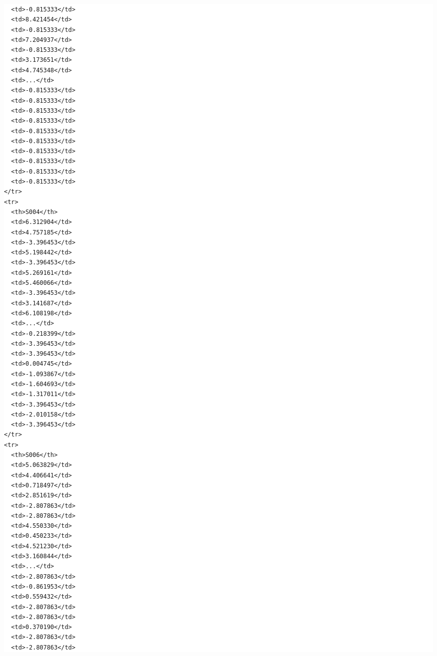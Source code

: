       <td>-0.815333</td>
      <td>8.421454</td>
      <td>-0.815333</td>
      <td>7.204937</td>
      <td>-0.815333</td>
      <td>3.173651</td>
      <td>4.745348</td>
      <td>...</td>
      <td>-0.815333</td>
      <td>-0.815333</td>
      <td>-0.815333</td>
      <td>-0.815333</td>
      <td>-0.815333</td>
      <td>-0.815333</td>
      <td>-0.815333</td>
      <td>-0.815333</td>
      <td>-0.815333</td>
      <td>-0.815333</td>
    </tr>
    <tr>
      <th>S004</th>
      <td>6.312904</td>
      <td>4.757185</td>
      <td>-3.396453</td>
      <td>5.198442</td>
      <td>-3.396453</td>
      <td>5.269161</td>
      <td>5.460066</td>
      <td>-3.396453</td>
      <td>3.141687</td>
      <td>6.108198</td>
      <td>...</td>
      <td>-0.218399</td>
      <td>-3.396453</td>
      <td>-3.396453</td>
      <td>0.004745</td>
      <td>-1.093867</td>
      <td>-1.604693</td>
      <td>-1.317011</td>
      <td>-3.396453</td>
      <td>-2.010158</td>
      <td>-3.396453</td>
    </tr>
    <tr>
      <th>S006</th>
      <td>5.063829</td>
      <td>4.406641</td>
      <td>0.718497</td>
      <td>2.851619</td>
      <td>-2.807863</td>
      <td>-2.807863</td>
      <td>4.550330</td>
      <td>0.450233</td>
      <td>4.521230</td>
      <td>3.160844</td>
      <td>...</td>
      <td>-2.807863</td>
      <td>-0.861953</td>
      <td>0.559432</td>
      <td>-2.807863</td>
      <td>-2.807863</td>
      <td>0.370190</td>
      <td>-2.807863</td>
      <td>-2.807863</td>